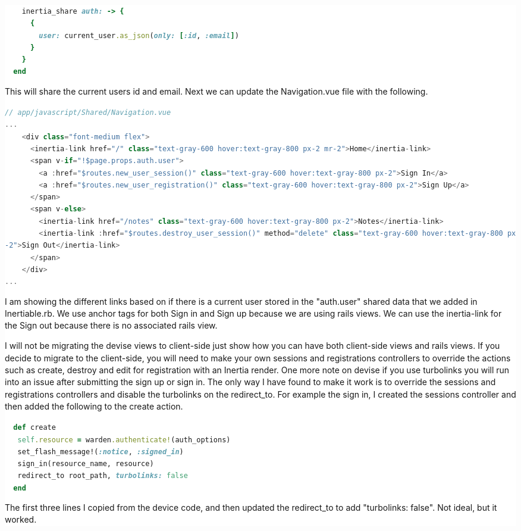 ```ruby
    inertia_share auth: -> {
      {
        user: current_user.as_json(only: [:id, :email])
      }
    }
  end
```
This will share the current users id and email. Next we can update the Navigation.vue file with the following.
```javascript
// app/javascript/Shared/Navigation.vue
...
    <div class="font-medium flex">
      <inertia-link href="/" class="text-gray-600 hover:text-gray-800 px-2 mr-2">Home</inertia-link>
      <span v-if="!$page.props.auth.user">
        <a :href="$routes.new_user_session()" class="text-gray-600 hover:text-gray-800 px-2">Sign In</a>
        <a :href="$routes.new_user_registration()" class="text-gray-600 hover:text-gray-800 px-2">Sign Up</a>
      </span>
      <span v-else>
        <inertia-link href="/notes" class="text-gray-600 hover:text-gray-800 px-2">Notes</inertia-link>
        <inertia-link :href="$routes.destroy_user_session()" method="delete" class="text-gray-600 hover:text-gray-800 px-2">Sign Out</inertia-link>
      </span>
    </div>
...
```
I am showing the different links based on if there is a current user stored in the "auth.user" shared data that we added in Inertiable.rb. We use anchor tags for both Sign in and Sign up because we are using rails views. We can use the inertia-link for the Sign out because there is no associated rails view.

I will not be migrating the devise views to client-side just show how you can have both client-side views and rails views. If you decide to migrate to the client-side, you will need to make your own sessions and registrations controllers to override the actions such as create, destroy and edit for registration with an Inertia render. One more note on devise if you use turbolinks you will run into an issue after submitting the sign up or sign in. The only way I have found to make it work is to override the sessions and registrations controllers and disable the turbolinks on the redirect_to. For example the sign in, I created the sessions controller and then added the following to the create action.
```ruby
  def create
   self.resource = warden.authenticate!(auth_options)
   set_flash_message!(:notice, :signed_in)
   sign_in(resource_name, resource)
   redirect_to root_path, turbolinks: false
  end
```
The first three lines I copied from the device code, and then updated the redirect_to to add "turbolinks: false". Not ideal, but it worked.

